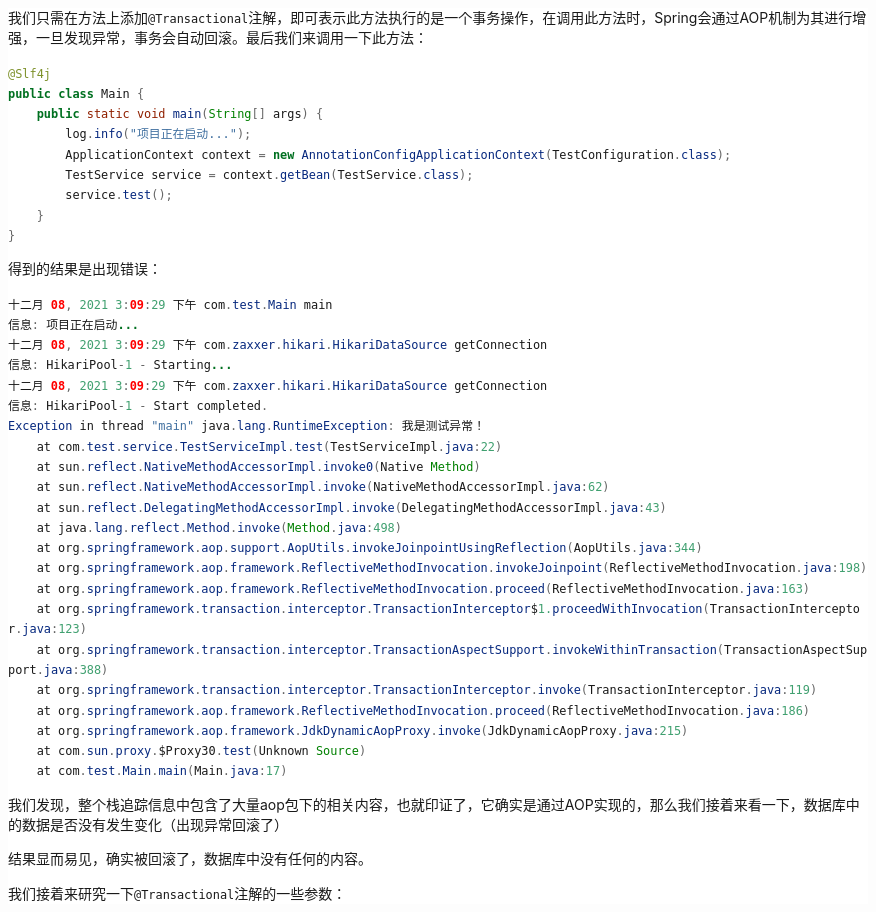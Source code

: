 我们只需在方法上添加`@Transactional`注解，即可表示此方法执行的是一个事务操作，在调用此方法时，Spring会通过AOP机制为其进行增强，一旦发现异常，事务会自动回滚。最后我们来调用一下此方法：

```java
@Slf4j
public class Main {
    public static void main(String[] args) {
        log.info("项目正在启动...");
        ApplicationContext context = new AnnotationConfigApplicationContext(TestConfiguration.class);
        TestService service = context.getBean(TestService.class);
        service.test();
    }
}
```

得到的结果是出现错误：

```java
十二月 08, 2021 3:09:29 下午 com.test.Main main
信息: 项目正在启动...
十二月 08, 2021 3:09:29 下午 com.zaxxer.hikari.HikariDataSource getConnection
信息: HikariPool-1 - Starting...
十二月 08, 2021 3:09:29 下午 com.zaxxer.hikari.HikariDataSource getConnection
信息: HikariPool-1 - Start completed.
Exception in thread "main" java.lang.RuntimeException: 我是测试异常！
	at com.test.service.TestServiceImpl.test(TestServiceImpl.java:22)
	at sun.reflect.NativeMethodAccessorImpl.invoke0(Native Method)
	at sun.reflect.NativeMethodAccessorImpl.invoke(NativeMethodAccessorImpl.java:62)
	at sun.reflect.DelegatingMethodAccessorImpl.invoke(DelegatingMethodAccessorImpl.java:43)
	at java.lang.reflect.Method.invoke(Method.java:498)
	at org.springframework.aop.support.AopUtils.invokeJoinpointUsingReflection(AopUtils.java:344)
	at org.springframework.aop.framework.ReflectiveMethodInvocation.invokeJoinpoint(ReflectiveMethodInvocation.java:198)
	at org.springframework.aop.framework.ReflectiveMethodInvocation.proceed(ReflectiveMethodInvocation.java:163)
	at org.springframework.transaction.interceptor.TransactionInterceptor$1.proceedWithInvocation(TransactionInterceptor.java:123)
	at org.springframework.transaction.interceptor.TransactionAspectSupport.invokeWithinTransaction(TransactionAspectSupport.java:388)
	at org.springframework.transaction.interceptor.TransactionInterceptor.invoke(TransactionInterceptor.java:119)
	at org.springframework.aop.framework.ReflectiveMethodInvocation.proceed(ReflectiveMethodInvocation.java:186)
	at org.springframework.aop.framework.JdkDynamicAopProxy.invoke(JdkDynamicAopProxy.java:215)
	at com.sun.proxy.$Proxy30.test(Unknown Source)
	at com.test.Main.main(Main.java:17)
```

我们发现，整个栈追踪信息中包含了大量aop包下的相关内容，也就印证了，它确实是通过AOP实现的，那么我们接着来看一下，数据库中的数据是否没有发生变化（出现异常回滚了）

结果显而易见，确实被回滚了，数据库中没有任何的内容。

我们接着来研究一下`@Transactional`注解的一些参数：
